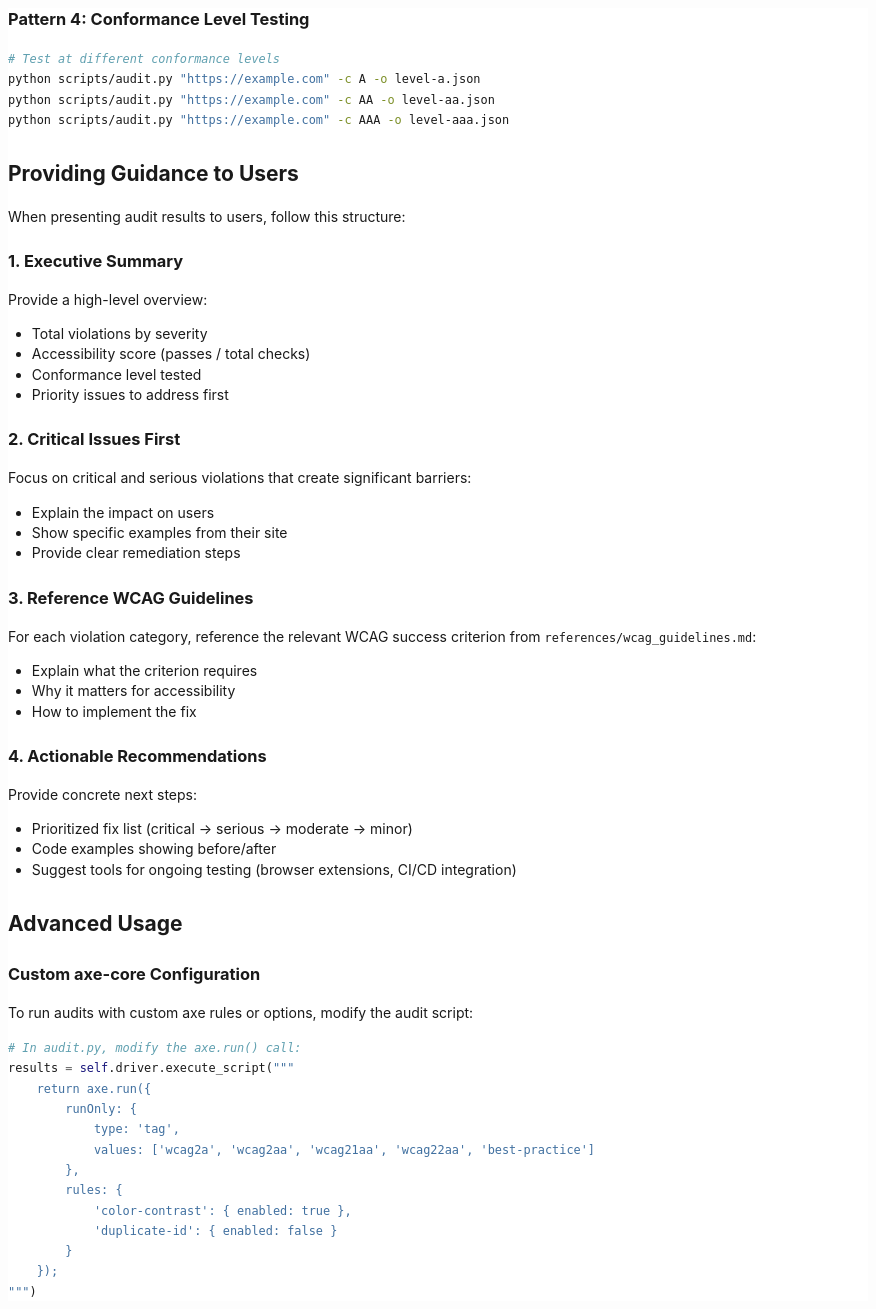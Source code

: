 ### Pattern 4: Conformance Level Testing

```bash
# Test at different conformance levels
python scripts/audit.py "https://example.com" -c A -o level-a.json
python scripts/audit.py "https://example.com" -c AA -o level-aa.json
python scripts/audit.py "https://example.com" -c AAA -o level-aaa.json
```

## Providing Guidance to Users

When presenting audit results to users, follow this structure:

### 1. Executive Summary
Provide a high-level overview:
- Total violations by severity
- Accessibility score (passes / total checks)
- Conformance level tested
- Priority issues to address first

### 2. Critical Issues First
Focus on critical and serious violations that create significant barriers:
- Explain the impact on users
- Show specific examples from their site
- Provide clear remediation steps

### 3. Reference WCAG Guidelines
For each violation category, reference the relevant WCAG success criterion from `references/wcag_guidelines.md`:
- Explain what the criterion requires
- Why it matters for accessibility
- How to implement the fix

### 4. Actionable Recommendations
Provide concrete next steps:
- Prioritized fix list (critical → serious → moderate → minor)
- Code examples showing before/after
- Suggest tools for ongoing testing (browser extensions, CI/CD integration)

## Advanced Usage

### Custom axe-core Configuration

To run audits with custom axe rules or options, modify the audit script:

```python
# In audit.py, modify the axe.run() call:
results = self.driver.execute_script("""
    return axe.run({
        runOnly: {
            type: 'tag',
            values: ['wcag2a', 'wcag2aa', 'wcag21aa', 'wcag22aa', 'best-practice']
        },
        rules: {
            'color-contrast': { enabled: true },
            'duplicate-id': { enabled: false }
        }
    });
""")
```
